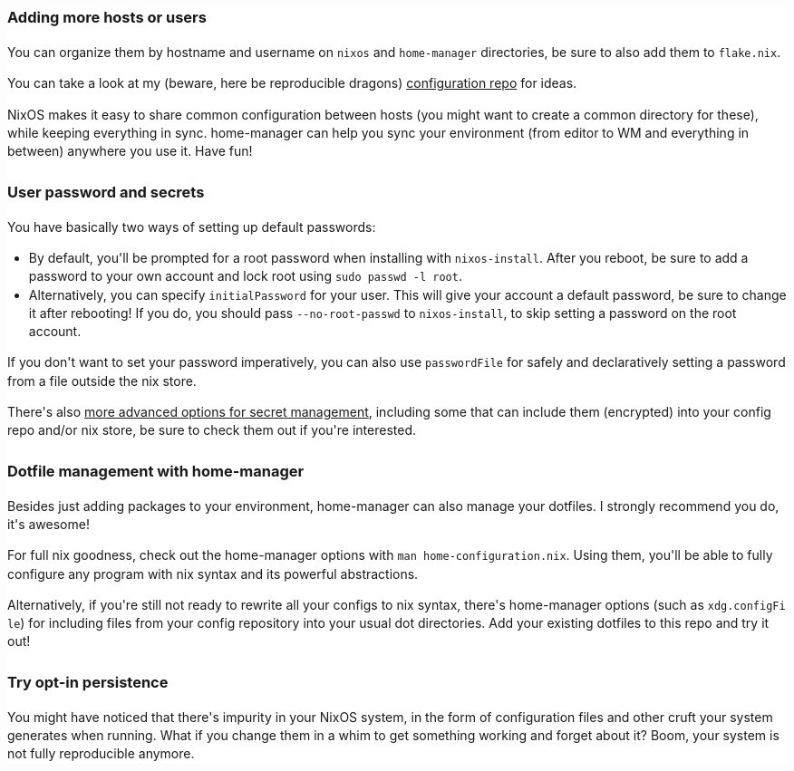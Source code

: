 ### Adding more hosts or users

You can organize them by hostname and username on `nixos` and `home-manager`
directories, be sure to also add them to `flake.nix`.

You can take a look at my (beware, here be reproducible dragons)
[configuration repo](https://github.com/misterio77/nix-config) for ideas.

NixOS makes it easy to share common configuration between hosts (you might want to
create a common directory for these), while keeping everything in sync.
home-manager can help you sync your environment (from editor to WM and everything
in between) anywhere you use it. Have fun!

### User password and secrets

You have basically two ways of setting up default passwords:

- By default, you'll be prompted for a root password when installing with
  `nixos-install`. After you reboot, be sure to add a password to your own account
  and lock root using `sudo passwd -l root`.
- Alternatively, you can specify `initialPassword` for your user. This will give
  your account a default password, be sure to change it after rebooting! If you
  do, you should pass `--no-root-passwd` to `nixos-install`, to skip setting a
  password on the root account.

If you don't want to set your password imperatively, you can also use
`passwordFile` for safely and declaratively setting a password from a file outside
the nix store.

There's also [more advanced options for secret management](https://nixos.wiki/wiki/Comparison_of_secret_managing_schemes),
including some that can include them (encrypted) into your config repo and/or nix
store, be sure to check them out if you're interested.

### Dotfile management with home-manager

Besides just adding packages to your environment, home-manager can also manage your
dotfiles. I strongly recommend you do, it's awesome!

For full nix goodness, check out the home-manager options with
`man home-configuration.nix`. Using them, you'll be able to fully configure any
program with nix syntax and its powerful abstractions.

Alternatively, if you're still not ready to rewrite all your configs to nix
syntax, there's home-manager options (such as `xdg.configFile`) for including
files from your config repository into your usual dot directories. Add your
existing dotfiles to this repo and try it out!

### Try opt-in persistence

You might have noticed that there's impurity in your NixOS system, in the form of
configuration files and other cruft your system generates when running. What if
you change them in a whim to get something working and forget about it? Boom, your
system is not fully reproducible anymore.
